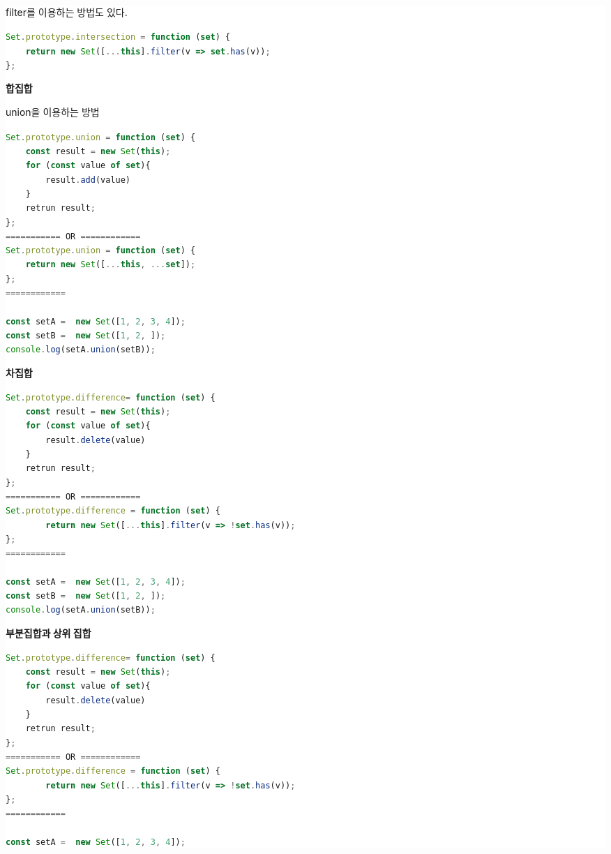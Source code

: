 filter를 이용하는 방법도 있다.

```jsx
Set.prototype.intersection = function (set) {
	return new Set([...this].filter(v => set.has(v));
};
```

**합집합**

union을 이용하는 방법

```jsx
Set.prototype.union = function (set) {
	const result = new Set(this);
	for (const value of set){
		result.add(value)
	}
	retrun result;
};
=========== OR ============
Set.prototype.union = function (set) {
	return new Set([...this, ...set]);
};
============

const setA =  new Set([1, 2, 3, 4]);
const setB =  new Set([1, 2, ]);
console.log(setA.union(setB));
```

**차집합**

```jsx
Set.prototype.difference= function (set) {
	const result = new Set(this);
	for (const value of set){
		result.delete(value)
	}
	retrun result;
};
=========== OR ============
Set.prototype.difference = function (set) {
		return new Set([...this].filter(v => !set.has(v));
};
============

const setA =  new Set([1, 2, 3, 4]);
const setB =  new Set([1, 2, ]);
console.log(setA.union(setB));
```

**부분집합과 상위 집합**

```jsx
Set.prototype.difference= function (set) {
	const result = new Set(this);
	for (const value of set){
		result.delete(value)
	}
	retrun result;
};
=========== OR ============
Set.prototype.difference = function (set) {
		return new Set([...this].filter(v => !set.has(v));
};
============

const setA =  new Set([1, 2, 3, 4]);
```